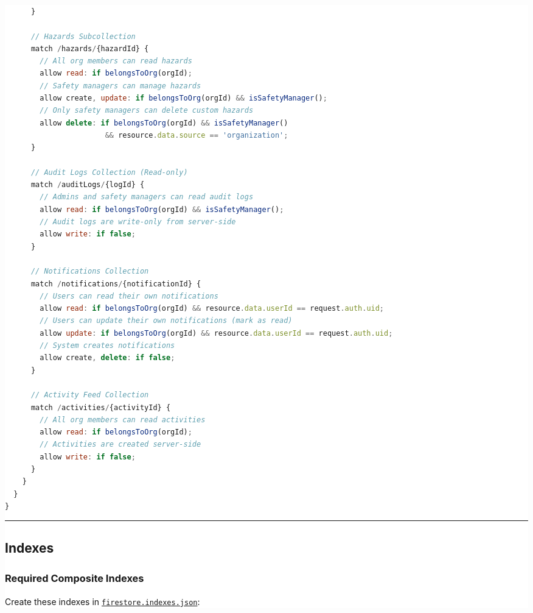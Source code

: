 ```javascript
      }
      
      // Hazards Subcollection
      match /hazards/{hazardId} {
        // All org members can read hazards
        allow read: if belongsToOrg(orgId);
        // Safety managers can manage hazards
        allow create, update: if belongsToOrg(orgId) && isSafetyManager();
        // Only safety managers can delete custom hazards
        allow delete: if belongsToOrg(orgId) && isSafetyManager() 
                       && resource.data.source == 'organization';
      }
      
      // Audit Logs Collection (Read-only)
      match /auditLogs/{logId} {
        // Admins and safety managers can read audit logs
        allow read: if belongsToOrg(orgId) && isSafetyManager();
        // Audit logs are write-only from server-side
        allow write: if false;
      }
      
      // Notifications Collection
      match /notifications/{notificationId} {
        // Users can read their own notifications
        allow read: if belongsToOrg(orgId) && resource.data.userId == request.auth.uid;
        // Users can update their own notifications (mark as read)
        allow update: if belongsToOrg(orgId) && resource.data.userId == request.auth.uid;
        // System creates notifications
        allow create, delete: if false;
      }
      
      // Activity Feed Collection
      match /activities/{activityId} {
        // All org members can read activities
        allow read: if belongsToOrg(orgId);
        // Activities are created server-side
        allow write: if false;
      }
    }
  }
}
```

---

## Indexes

### Required Composite Indexes

Create these indexes in [`firestore.indexes.json`](firestore.indexes.json:1):
